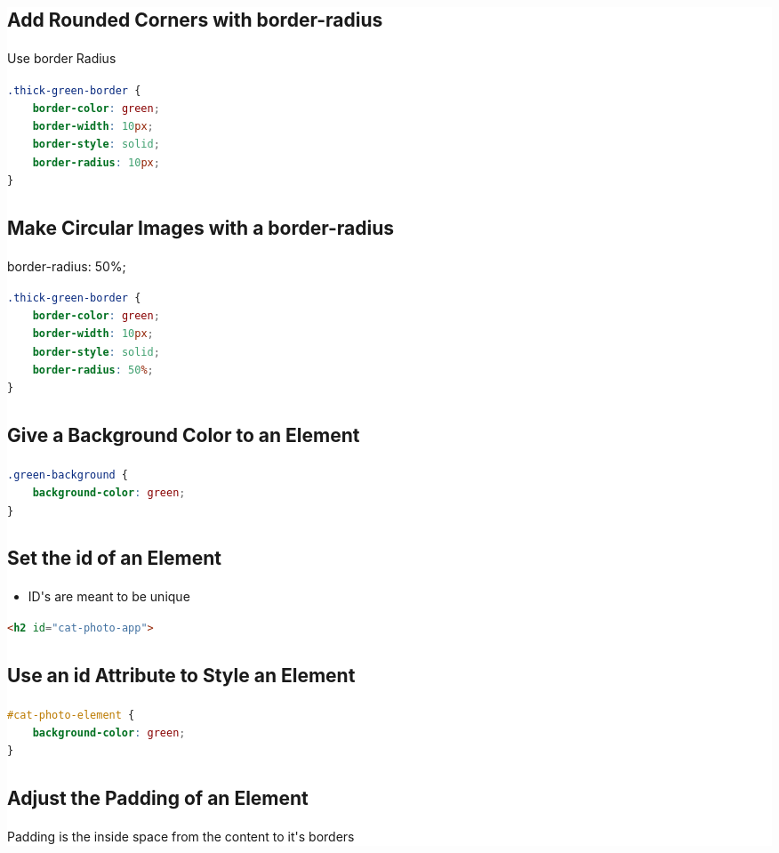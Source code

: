 ## Add Rounded Corners with border-radius

Use border Radius

```css
.thick-green-border {
	border-color: green;
	border-width: 10px;
	border-style: solid;
	border-radius: 10px;
}
```

## Make Circular Images with a border-radius

border-radius: 50%;

```css
.thick-green-border {
	border-color: green;
	border-width: 10px;
	border-style: solid;
	border-radius: 50%;
}
```

## Give a Background Color to an Element

```css
.green-background {
	background-color: green;
}
```

## Set the id of an Element

-   ID's are meant to be unique

```html
<h2 id="cat-photo-app">
```

## Use an id Attribute to Style an Element

```css
#cat-photo-element {
	background-color: green;
}
```

## Adjust the Padding of an Element

Padding is the inside space from the content to it's borders
